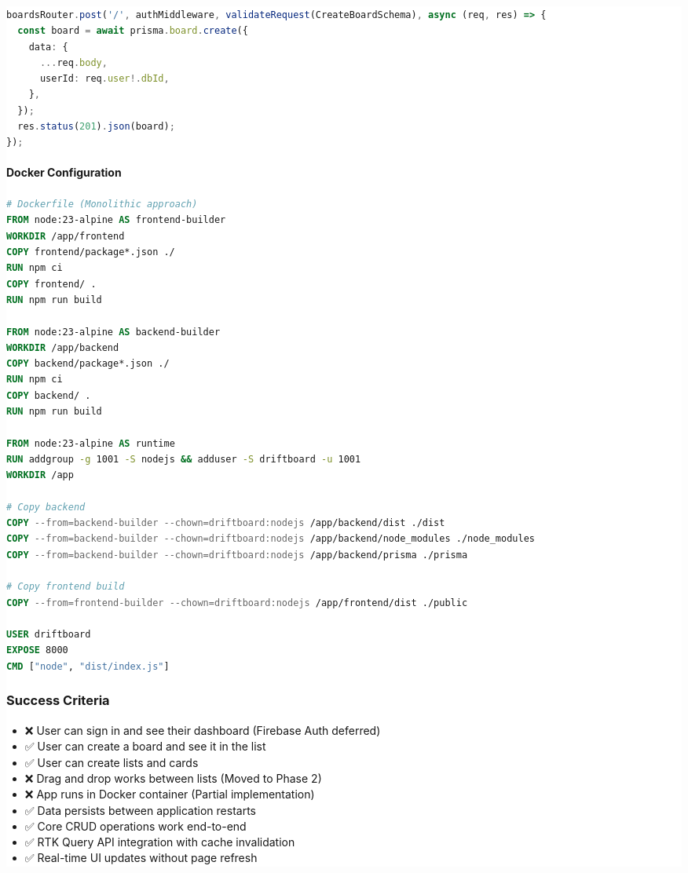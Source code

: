 ```typescript
boardsRouter.post('/', authMiddleware, validateRequest(CreateBoardSchema), async (req, res) => {
  const board = await prisma.board.create({
    data: {
      ...req.body,
      userId: req.user!.dbId,
    },
  });
  res.status(201).json(board);
});
```

#### Docker Configuration
```dockerfile
# Dockerfile (Monolithic approach)
FROM node:23-alpine AS frontend-builder
WORKDIR /app/frontend
COPY frontend/package*.json ./
RUN npm ci
COPY frontend/ .
RUN npm run build

FROM node:23-alpine AS backend-builder
WORKDIR /app/backend
COPY backend/package*.json ./
RUN npm ci
COPY backend/ .
RUN npm run build

FROM node:23-alpine AS runtime
RUN addgroup -g 1001 -S nodejs && adduser -S driftboard -u 1001
WORKDIR /app

# Copy backend
COPY --from=backend-builder --chown=driftboard:nodejs /app/backend/dist ./dist
COPY --from=backend-builder --chown=driftboard:nodejs /app/backend/node_modules ./node_modules
COPY --from=backend-builder --chown=driftboard:nodejs /app/backend/prisma ./prisma

# Copy frontend build
COPY --from=frontend-builder --chown=driftboard:nodejs /app/frontend/dist ./public

USER driftboard
EXPOSE 8000
CMD ["node", "dist/index.js"]
```

### Success Criteria
- ❌ User can sign in and see their dashboard (Firebase Auth deferred)
- ✅ User can create a board and see it in the list
- ✅ User can create lists and cards
- ❌ Drag and drop works between lists (Moved to Phase 2)
- ❌ App runs in Docker container (Partial implementation)
- ✅ Data persists between application restarts
- ✅ Core CRUD operations work end-to-end
- ✅ RTK Query API integration with cache invalidation
- ✅ Real-time UI updates without page refresh
